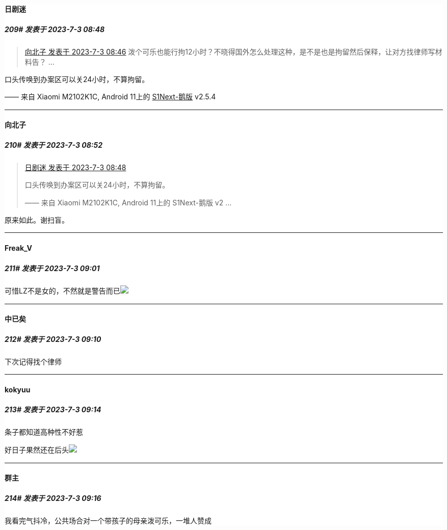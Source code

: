 ####  日剧迷  
##### 209#       发表于 2023-7-3 08:48

<blockquote><a href="httphttps://bbs.saraba1st.com/2b/forum.php?mod=redirect&amp;goto=findpost&amp;pid=61525639&amp;ptid=2142466" target="_blank">向北子 发表于 2023-7-3 08:46</a>
泼个可乐也能行拘12小时？不晓得国外怎么处理这种，是不是也是拘留然后保释，让对方找律师写材料告？ ...</blockquote>
口头传唤到办案区可以关24小时，不算拘留。

—— 来自 Xiaomi M2102K1C, Android 11上的 [S1Next-鹅版](https://github.com/ykrank/S1-Next/releases) v2.5.4

*****

####  向北子  
##### 210#       发表于 2023-7-3 08:52

<blockquote><a href="httphttps://bbs.saraba1st.com/2b/forum.php?mod=redirect&amp;goto=findpost&amp;pid=61525668&amp;ptid=2142466" target="_blank">日剧迷 发表于 2023-7-3 08:48</a>

口头传唤到办案区可以关24小时，不算拘留。

—— 来自 Xiaomi M2102K1C, Android 11上的 S1Next-鹅版 v2 ...</blockquote>
原来如此。谢扫盲。


*****

####  Freak_V  
##### 211#       发表于 2023-7-3 09:01

可惜LZ不是女的，不然就是警告而已<img src="https://static.saraba1st.com/image/smiley/face2017/009.gif" referrerpolicy="no-referrer">


*****

####  中已矣  
##### 212#       发表于 2023-7-3 09:10

下次记得找个律师

*****

####  kokyuu  
##### 213#       发表于 2023-7-3 09:14

条子都知道高种性不好惹

好日子果然还在后头<img src="https://static.saraba1st.com/image/smiley/face2017/019.png" referrerpolicy="no-referrer">


*****

####  群主  
##### 214#       发表于 2023-7-3 09:16

我看完气抖冷，公共场合对一个带孩子的母亲泼可乐，一堆人赞成
